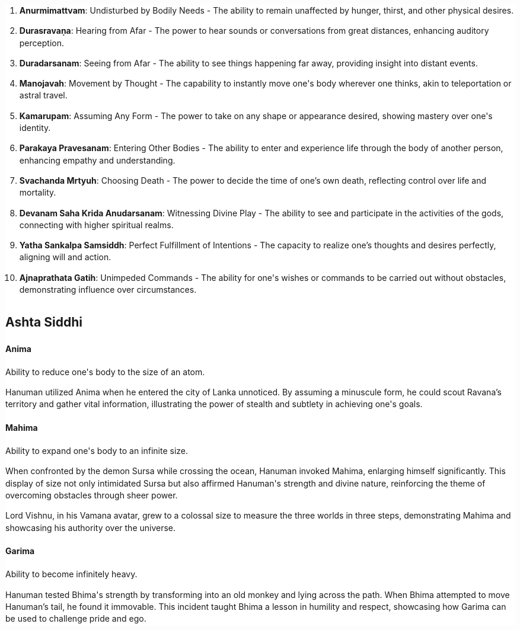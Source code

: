 1. **Anurmimattvam**: Undisturbed by Bodily Needs - The ability to remain unaffected by hunger, thirst, and other physical desires.
    
2. **Durasravaṇa**: Hearing from Afar - The power to hear sounds or conversations from great distances, enhancing auditory perception.
    
3. **Duradarsanam**: Seeing from Afar - The ability to see things happening far away, providing insight into distant events.
    
4. **Manojavah**: Movement by Thought - The capability to instantly move one's body wherever one thinks, akin to teleportation or astral travel.
    
5. **Kamarupam**: Assuming Any Form - The power to take on any shape or appearance desired, showing mastery over one's identity.
    
6. **Parakaya Pravesanam**: Entering Other Bodies - The ability to enter and experience life through the body of another person, enhancing empathy and understanding.
    
7. **Svachanda Mrtyuh**: Choosing Death - The power to decide the time of one’s own death, reflecting control over life and mortality.
    
8. **Devanam Saha Krida Anudarsanam**: Witnessing Divine Play - The ability to see and participate in the activities of the gods, connecting with higher spiritual realms.
    
9. **Yatha Sankalpa Samsiddh**: Perfect Fulfillment of Intentions - The capacity to realize one’s thoughts and desires perfectly, aligning will and action.
    
10. **Ajnaprathata Gatih**: Unimpeded Commands - The ability for one's wishes or commands to be carried out without obstacles, demonstrating influence over circumstances.
    

## Ashta Siddhi

#### **Anima**

Ability to reduce one's body to the size of an atom.

Hanuman utilized Anima when he entered the city of Lanka unnoticed. By assuming a minuscule form, he could scout Ravana’s territory and gather vital information, illustrating the power of stealth and subtlety in achieving one's goals.

#### **Mahima**

Ability to expand one's body to an infinite size.

When confronted by the demon Sursa while crossing the ocean, Hanuman invoked Mahima, enlarging himself significantly. This display of size not only intimidated Sursa but also affirmed Hanuman's strength and divine nature, reinforcing the theme of overcoming obstacles through sheer power.

Lord Vishnu, in his Vamana avatar, grew to a colossal size to measure the three worlds in three steps, demonstrating Mahima and showcasing his authority over the universe.

#### **Garima**

Ability to become infinitely heavy.

Hanuman tested Bhima's strength by transforming into an old monkey and lying across the path. When Bhima attempted to move Hanuman’s tail, he found it immovable. This incident taught Bhima a lesson in humility and respect, showcasing how Garima can be used to challenge pride and ego.
